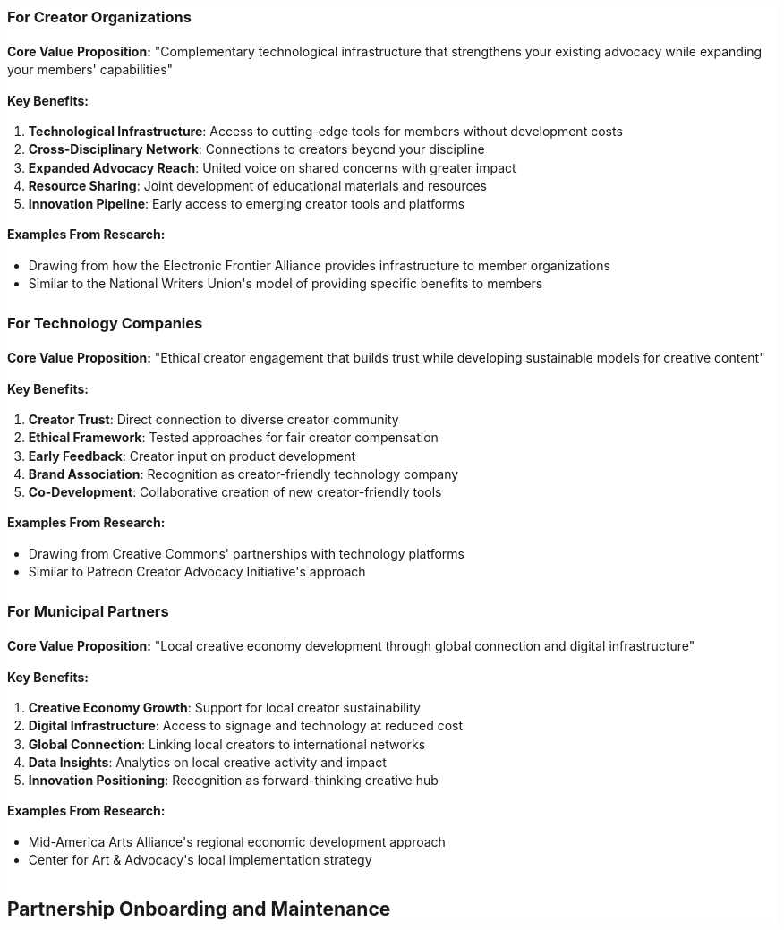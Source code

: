 ### For Creator Organizations

**Core Value Proposition:** "Complementary technological infrastructure that strengthens your existing advocacy while expanding your members' capabilities"

**Key Benefits:**

1. **Technological Infrastructure**: Access to cutting-edge tools for members without development costs
2. **Cross-Disciplinary Network**: Connections to creators beyond your discipline
3. **Expanded Advocacy Reach**: United voice on shared concerns with greater impact
4. **Resource Sharing**: Joint development of educational materials and resources
5. **Innovation Pipeline**: Early access to emerging creator tools and platforms

**Examples From Research:**

- Drawing from how the Electronic Frontier Alliance provides infrastructure to member organizations
- Similar to the National Writers Union's model of providing specific benefits to members

### For Technology Companies

**Core Value Proposition:** "Ethical creator engagement that builds trust while developing sustainable models for creative content"

**Key Benefits:**

1. **Creator Trust**: Direct connection to diverse creator community
2. **Ethical Framework**: Tested approaches for fair creator compensation
3. **Early Feedback**: Creator input on product development
4. **Brand Association**: Recognition as creator-friendly technology company
5. **Co-Development**: Collaborative creation of new creator-friendly tools

**Examples From Research:**

- Drawing from Creative Commons' partnerships with technology platforms
- Similar to Patreon Creator Advocacy Initiative's approach

### For Municipal Partners

**Core Value Proposition:** "Local creative economy development through global connection and digital infrastructure"

**Key Benefits:**

1. **Creative Economy Growth**: Support for local creator sustainability
2. **Digital Infrastructure**: Access to signage and technology at reduced cost
3. **Global Connection**: Linking local creators to international networks
4. **Data Insights**: Analytics on local creative activity and impact
5. **Innovation Positioning**: Recognition as forward-thinking creative hub

**Examples From Research:**

- Mid-America Arts Alliance's regional economic development approach
- Center for Art & Advocacy's local implementation strategy

## Partnership Onboarding and Maintenance
